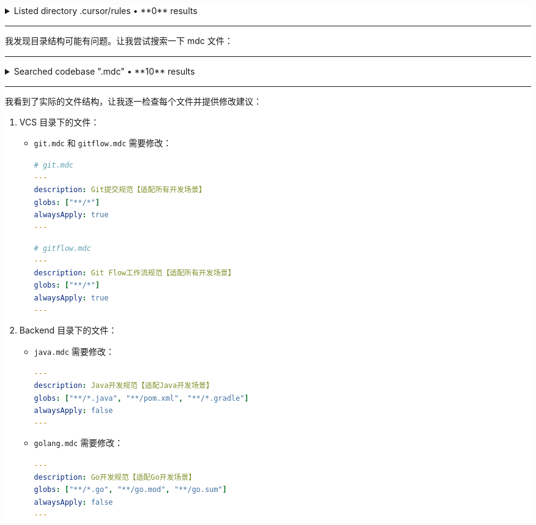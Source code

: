 <details><summary>Listed directory .cursor/rules • **0** results</summary></details>

---

我发现目录结构可能有问题。让我尝试搜索一下 mdc 文件：

---

<details><summary>Searched codebase ".mdc" • **10** results</summary></details>

---

我看到了实际的文件结构，让我逐一检查每个文件并提供修改建议：

1. VCS 目录下的文件：
   - `git.mdc` 和 `gitflow.mdc` 需要修改：
     ```yaml
     # git.mdc
     ---
     description: Git提交规范【适配所有开发场景】
     globs: ["**/*"]
     alwaysApply: true
     ---
     ```
     ```yaml
     # gitflow.mdc
     ---
     description: Git Flow工作流规范【适配所有开发场景】
     globs: ["**/*"]
     alwaysApply: true
     ---
     ```

2. Backend 目录下的文件：
   - `java.mdc` 需要修改：
     ```yaml
     ---
     description: Java开发规范【适配Java开发场景】
     globs: ["**/*.java", "**/pom.xml", "**/*.gradle"]
     alwaysApply: false
     ---
     ```
   - `golang.mdc` 需要修改：
     ```yaml
     ---
     description: Go开发规范【适配Go开发场景】
     globs: ["**/*.go", "**/go.mod", "**/go.sum"]
     alwaysApply: false
     ---
     ```
